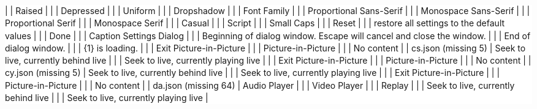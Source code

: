|                         | Raised                                                                              |
|                         | Depressed                                                                           |
|                         | Uniform                                                                             |
|                         | Dropshadow                                                                          |
|                         | Font Family                                                                         |
|                         | Proportional Sans-Serif                                                             |
|                         | Monospace Sans-Serif                                                                |
|                         | Proportional Serif                                                                  |
|                         | Monospace Serif                                                                     |
|                         | Casual                                                                              |
|                         | Script                                                                              |
|                         | Small Caps                                                                          |
|                         | Reset                                                                               |
|                         | restore all settings to the default values                                          |
|                         | Done                                                                                |
|                         | Caption Settings Dialog                                                             |
|                         | Beginning of dialog window. Escape will cancel and close the window.                |
|                         | End of dialog window.                                                               |
|                         | {1} is loading.                                                                     |
|                         | Exit Picture-in-Picture                                                             |
|                         | Picture-in-Picture                                                                  |
|                         | No content                                                                          |
| cs.json (missing 5)     | Seek to live, currently behind live                                                 |
|                         | Seek to live, currently playing live                                                |
|                         | Exit Picture-in-Picture                                                             |
|                         | Picture-in-Picture                                                                  |
|                         | No content                                                                          |
| cy.json (missing 5)     | Seek to live, currently behind live                                                 |
|                         | Seek to live, currently playing live                                                |
|                         | Exit Picture-in-Picture                                                             |
|                         | Picture-in-Picture                                                                  |
|                         | No content                                                                          |
| da.json (missing 64)    | Audio Player                                                                        |
|                         | Video Player                                                                        |
|                         | Replay                                                                              |
|                         | Seek to live, currently behind live                                                 |
|                         | Seek to live, currently playing live                                                |